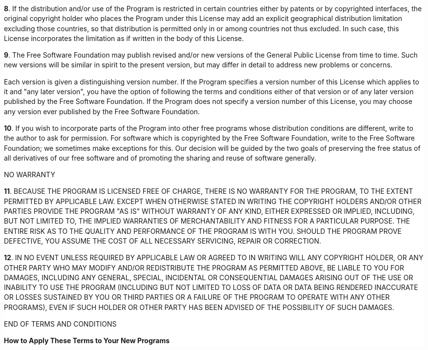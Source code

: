 **8**. If the distribution and/or use of the Program is restricted in
certain countries either by patents or by copyrighted interfaces, the
original copyright holder who places the Program under this License may
add an explicit geographical distribution limitation excluding those
countries, so that distribution is permitted only in or among countries
not thus excluded. In such case, this License incorporates the
limitation as if written in the body of this License.

**9**. The Free Software Foundation may publish revised and/or new
versions of the General Public License from time to time. Such new
versions will be similar in spirit to the present version, but may
differ in detail to address new problems or concerns.

Each version is given a distinguishing version number. If the Program
specifies a version number of this License which applies to it and "any
later version", you have the option of following the terms and
conditions either of that version or of any later version published by
the Free Software Foundation. If the Program does not specify a version
number of this License, you may choose any version ever published by the
Free Software Foundation.

**10**. If you wish to incorporate parts of the Program into other free
programs whose distribution conditions are different, write to the
author to ask for permission. For software which is copyrighted by the
Free Software Foundation, write to the Free Software Foundation; we
sometimes make exceptions for this. Our decision will be guided by the
two goals of preserving the free status of all derivatives of our free
software and of promoting the sharing and reuse of software generally.

NO WARRANTY

**11**. BECAUSE THE PROGRAM IS LICENSED FREE OF CHARGE, THERE IS NO
WARRANTY FOR THE PROGRAM, TO THE EXTENT PERMITTED BY APPLICABLE LAW.
EXCEPT WHEN OTHERWISE STATED IN WRITING THE COPYRIGHT HOLDERS AND/OR
OTHER PARTIES PROVIDE THE PROGRAM "AS IS" WITHOUT WARRANTY OF ANY KIND,
EITHER EXPRESSED OR IMPLIED, INCLUDING, BUT NOT LIMITED TO, THE IMPLIED
WARRANTIES OF MERCHANTABILITY AND FITNESS FOR A PARTICULAR PURPOSE. THE
ENTIRE RISK AS TO THE QUALITY AND PERFORMANCE OF THE PROGRAM IS WITH
YOU. SHOULD THE PROGRAM PROVE DEFECTIVE, YOU ASSUME THE COST OF ALL
NECESSARY SERVICING, REPAIR OR CORRECTION.

**12**. IN NO EVENT UNLESS REQUIRED BY APPLICABLE LAW OR AGREED TO IN
WRITING WILL ANY COPYRIGHT HOLDER, OR ANY OTHER PARTY WHO MAY MODIFY
AND/OR REDISTRIBUTE THE PROGRAM AS PERMITTED ABOVE, BE LIABLE TO YOU FOR
DAMAGES, INCLUDING ANY GENERAL, SPECIAL, INCIDENTAL OR CONSEQUENTIAL
DAMAGES ARISING OUT OF THE USE OR INABILITY TO USE THE PROGRAM
(INCLUDING BUT NOT LIMITED TO LOSS OF DATA OR DATA BEING RENDERED
INACCURATE OR LOSSES SUSTAINED BY YOU OR THIRD PARTIES OR A FAILURE OF
THE PROGRAM TO OPERATE WITH ANY OTHER PROGRAMS), EVEN IF SUCH HOLDER OR
OTHER PARTY HAS BEEN ADVISED OF THE POSSIBILITY OF SUCH DAMAGES.

END OF TERMS AND CONDITIONS

**How to Apply These Terms to Your New Programs**

